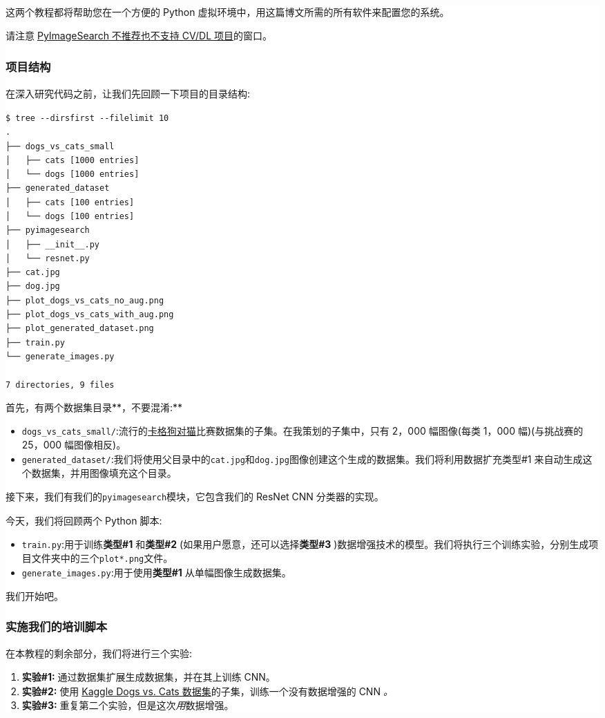 这两个教程都将帮助您在一个方便的 Python 虚拟环境中，用这篇博文所需的所有软件来配置您的系统。

请注意 [PyImageSearch 不推荐也不支持 CV/DL 项目](https://pyimagesearch.com/faqs/single-faq/can-you-help-me-do-___-on-windows/)的窗口。

### 项目结构

在深入研究代码之前，让我们先回顾一下项目的目录结构:

```
$ tree --dirsfirst --filelimit 10
.
├── dogs_vs_cats_small
│   ├── cats [1000 entries]
│   └── dogs [1000 entries]
├── generated_dataset
│   ├── cats [100 entries]
│   └── dogs [100 entries]
├── pyimagesearch
│   ├── __init__.py
│   └── resnet.py
├── cat.jpg
├── dog.jpg
├── plot_dogs_vs_cats_no_aug.png
├── plot_dogs_vs_cats_with_aug.png
├── plot_generated_dataset.png
├── train.py
└── generate_images.py

7 directories, 9 files

```

首先，有两个数据集目录**，不要混淆:**

*   `dogs_vs_cats_small/`:流行的[卡格狗对猫](https://www.kaggle.com/c/dogs-vs-cats)比赛数据集的子集。在我策划的子集中，只有 2，000 幅图像(每类 1，000 幅)(与挑战赛的 25，000 幅图像相反)。
*   `generated_dataset/`:我们将使用父目录中的`cat.jpg`和`dog.jpg`图像创建这个生成的数据集。我们将利用数据扩充类型#1 来自动生成这个数据集，并用图像填充这个目录。

接下来，我们有我们的`pyimagesearch`模块，它包含我们的 ResNet CNN 分类器的实现。

今天，我们将回顾两个 Python 脚本:

*   `train.py`:用于训练**类型#1** 和**类型#2** (如果用户愿意，还可以选择**类型#3** )数据增强技术的模型。我们将执行三个训练实验，分别生成项目文件夹中的三个`plot*.png`文件。
*   `generate_images.py`:用于使用**类型#1** 从单幅图像生成数据集。

我们开始吧。

### 实施我们的培训脚本

在本教程的剩余部分，我们将进行三个实验:

1.  **实验#1:** 通过数据集扩展生成数据集，并在其上训练 CNN。
2.  **实验#2:** 使用 [Kaggle Dogs vs. Cats 数据集](https://www.kaggle.com/c/dogs-vs-cats)的子集，训练一个没有数据增强的 CNN *。*
3.  **实验#3:** 重复第二个实验，但是这次*用*数据增强。
